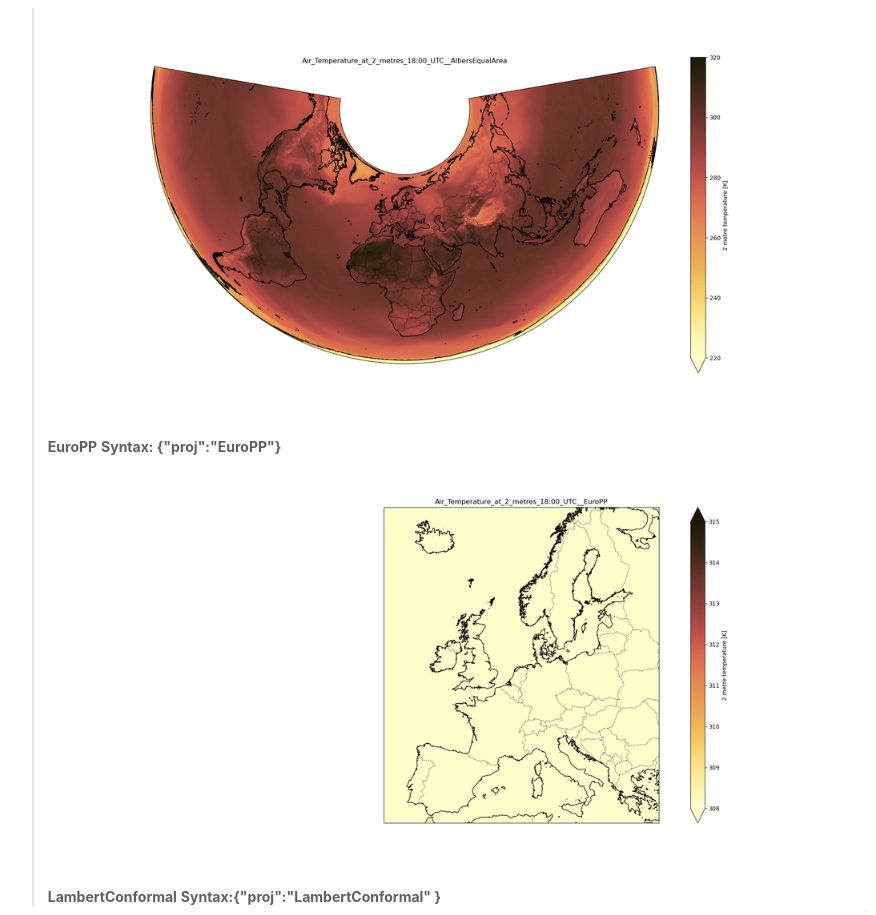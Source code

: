 > ![AlbersEqualArea](../../images/x-array-map-plot/projections/AlbersEqualArea.png)
> 
> **EuroPP**
> **Syntax: {"proj":"EuroPP"}**
> ![EuroPP](../../images/x-array-map-plot/projections/EuroPP.png)
> 
> **LambertConformal**
> **Syntax:{"proj":"LambertConformal"  }**